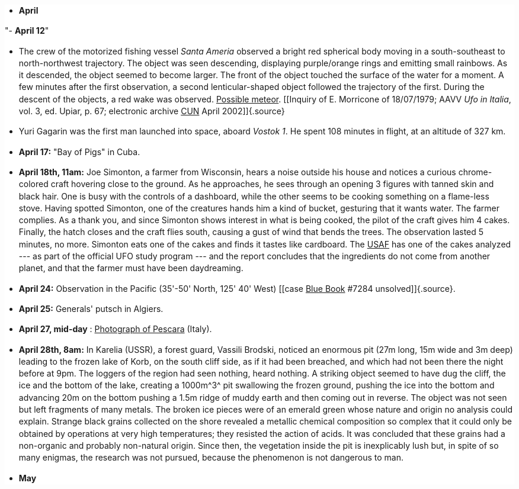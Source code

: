 - **April**


"-   **April 12**"


- The crew of the motorized fishing vessel *Santa Ameria* observed a bright red spherical body moving in a south-southeast to north-northwest trajectory. The object was seen descending, displaying purple/orange rings and emitting small rainbows. As it descended, the object seemed to become larger. The front of the object touched the surface of the water for a moment. A few minutes after the first observation, a second lenticular-shaped object followed the trajectory of the first. During the descent of the objects, a red wake was observed. [Possible meteor](Meteore.html). [[Inquiry of E. Morricone of 18/07/1979; AAVV *Ufo in Italia*, vol. 3, ed. Upiar, p. 67; electronic archive [CUN](CUN.html) April 2002]]{.source} 


-   Yuri Gagarin was the first man launched into space, aboard *Vostok 1*. He spent 108 minutes in flight, at an altitude of 327 km.


-   **April 17:** "Bay of Pigs" in Cuba.

-   **April 18th, 11am:** Joe Simonton, a farmer from Wisconsin, hears a noise outside his house and notices a curious chrome-colored craft hovering close to the ground. As he approaches, he sees through an opening 3 figures with tanned skin and black hair. One is busy with the controls of a dashboard, while the other seems to be cooking something on a flame-less stove. Having spotted Simonton, one of the creatures hands him a kind of bucket, gesturing that it wants water. The farmer complies. As a thank you, and since Simonton shows interest in what is being cooked, the pilot of the craft gives him 4 cakes. Finally, the hatch closes and the craft flies south, causing a gust of wind that bends the trees. The observation lasted 5 minutes, no more. Simonton eats one of the cakes and finds it tastes like cardboard. The [USAF](USAF.html) has one of the cakes analyzed --- as part of the official UFO study program --- and the report concludes that the ingredients do not come from another planet, and that the farmer must have been daydreaming.


-   **April 24:** Observation in the Pacific (35'-50' North, 125' 40' West) [[case [Blue Book](BlueBook.html) #7284 unsolved]]{.source}.


-   **April 25:** Generals' putsch in Algiers.


-   **April 27, mid-day** : [Photograph of Pescara](1961-04-27_Pescara.html) (Italy).

-   **April 28th, 8am:** In Karelia (USSR), a forest guard, Vassili Brodski, noticed an enormous pit (27m long, 15m wide and 3m deep) leading to the frozen lake of Korb, on the south cliff side, as if it had been breached, and which had not been there the night before at 9pm. The loggers of the region had seen nothing, heard nothing. A striking object seemed to have dug the cliff, the ice and the bottom of the lake, creating a 1000m^3^ pit swallowing the frozen ground, pushing the ice into the bottom and advancing 20m on the bottom pushing a 1.5m ridge of muddy earth and then coming out in reverse. The object was not seen but left fragments of many metals. The broken ice pieces were of an emerald green whose nature and origin no analysis could explain. Strange black grains collected on the shore revealed a metallic chemical composition so complex that it could only be obtained by operations at very high temperatures; they resisted the action of acids. It was concluded that these grains had a non-organic and probably non-natural origin. Since then, the vegetation inside the pit is inexplicably lush but, in spite of so many enigmas, the research was not pursued, because the phenomenon is not dangerous to man.

- **May**
